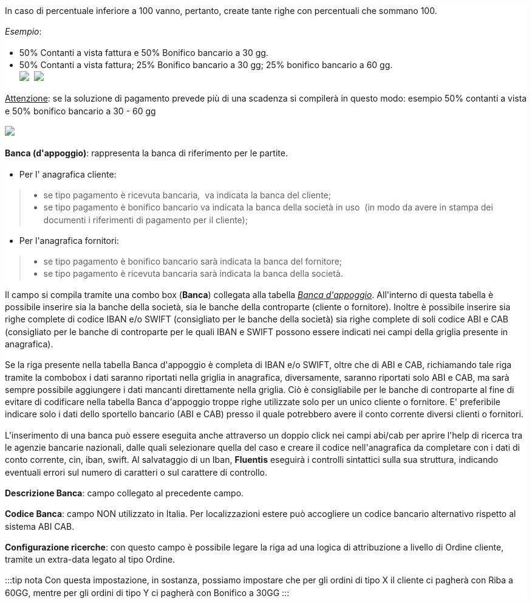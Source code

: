 In caso di percentuale inferiore a 100 vanno, pertanto, create tante righe con percentuali che sommano 100.

*Esempio*:<br />
- 50% Contanti a vista fattura e 50% Bonifico bancario a 30 gg.<br />
- 50% Contanti a vista fattura; 25% Bonifico bancario a 30 gg; 25% bonifico bancario a 60 gg.<br />
![](/img/it-it/erp-home/registers/contacts/create-new-contact/accounting-data/customer-vendors-data/payments/image03.png)  ![](/img/it-it/erp-home/registers/contacts/create-new-contact/accounting-data/customer-vendors-data/payments/image04.png)

<u>Attenzione</u>: se la soluzione di pagamento prevede più di una scadenza si compilerà in questo modo: esempio 50% contanti a vista e 50% bonifico bancario a 30 - 60 gg

**![](/img/it-it/erp-home/registers/contacts/create-new-contact/accounting-data/customer-vendors-data/payments/image05.png)**

**Banca (d'appoggio)**: rappresenta la banca di riferimento per le partite.  
- Per l' anagrafica cliente:
> - se tipo pagamento è ricevuta bancaria,  va indicata la banca del cliente;
> - se tipo pagamento è bonifico bancario va indicata la banca della società in uso  (in modo da avere in stampa dei documenti i riferimenti di pagamento per il cliente); 

- Per l'anagrafica fornitori:
> - se tipo pagamento è bonifico bancario sarà indicata la banca del fornitore;
> - se tipo pagamento è ricevuta bancaria sarà indicata la banca della società.

Il campo si compila tramite una combo box (**Banca**) collegata alla tabella [*Banca d'appoggio*](/docs/configurations/tables/general-settings/reference-bank.md). All'interno di questa tabella è possibile inserire sia la banche della società, sia le banche della controparte (cliente o fornitore). Inoltre è possibile inserire sia righe complete di codice IBAN e/o SWIFT (consigliato per le banche della società) sia righe complete di soli codice ABI e CAB (consigliato per le banche di controparte per le quali IBAN e SWIFT possono essere indicati nei campi della griglia presente in anagrafica).

Se la riga presente nella tabella Banca d'appoggio è completa di IBAN e/o SWIFT, oltre che di ABI e CAB, richiamando tale riga tramite la combobox i dati saranno riportati nella griglia in anagrafica, diversamente, saranno riportati solo ABI e CAB, ma sarà sempre possibile aggiungere i dati mancanti direttamente nella griglia. Ciò è consigliabile per le banche di controparte al fine di evitare di codificare nella tabella Banca d'appoggio troppe righe utilizzate solo per un unico cliente o fornitore. E' preferibile indicare solo i dati dello sportello bancario (ABI e CAB) presso il quale potrebbero avere il conto corrente diversi clienti o fornitori.

L'inserimento di una banca può essere eseguita anche attraverso un doppio click nei campi abi/cab per aprire l'help di ricerca tra le agenzie bancarie nazionali, dalle quali selezionare quella del caso e creare il codice nell'anagrafica da completare con i dati di conto corrente, cin, iban, swift. Al salvataggio di un Iban, **Fluentis** eseguirà i controlli sintattici sulla sua struttura, indicando eventuali errori sul numero di caratteri o sul carattere di controllo.

**Descrizione Banca**: campo collegato al precedente campo.

**Codice Banca**: campo NON utilizzato in Italia. Per localizzazioni estere può accogliere un codice bancario alternativo rispetto al sistema ABI CAB.

**Configurazione ricerche**: con questo campo è possibile legare la riga ad una logica di attribuzione a livello di Ordine cliente, tramite un extra-data legato al tipo Ordine.

:::tip nota
Con questa impostazione, in sostanza, possiamo impostare che per gli ordini di tipo X il cliente ci pagherà con Riba a 60GG, mentre per gli ordini di tipo Y ci pagherà con Bonifico a 30GG
:::
